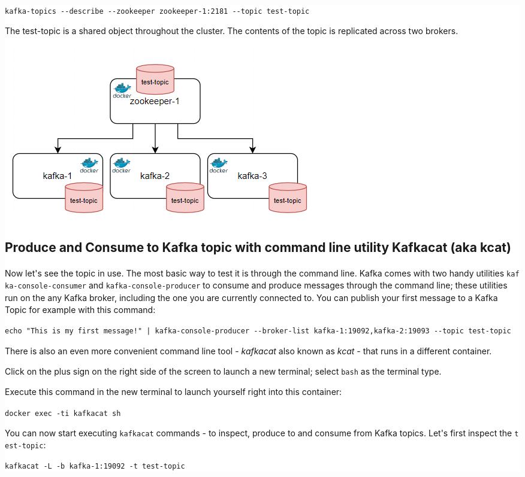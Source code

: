 ```
kafka-topics --describe --zookeeper zookeeper-1:2181 --topic test-topic
```

The test-topic is a shared object throughout the cluster. The contents of the topic is replicated across two brokers.

![](images/test-tiopic.png)  

## Produce and Consume to Kafka topic with command line utility Kafkacat (aka kcat)

Now let's see the topic in use. The most basic way to test it is through the command line. Kafka comes with two handy utilities `kafka-console-consumer` and `kafka-console-producer` to consume and produce messages through the command line; these utilities run on the any Kafka broker, including the one you are currently connected to. You can publish your first message to a Kafka Topic for example with this command:

```
echo "This is my first message!" | kafka-console-producer --broker-list kafka-1:19092,kafka-2:19093 --topic test-topic
```

There is also an even more convenient command line tool - *kafkacat* also known as *kcat* - that runs in a different container. 

Click on the plus sign on the right side of the screen to launch a new terminal; select `bash` as the terminal type. 

Execute this command in the new terminal to launch yourself right into this container:

```
docker exec -ti kafkacat sh
```

You can now start executing `kafkacat` commands - to inspect, produce to and consume from Kafka topics. Let's first inspect the `test-topic`:

```
kafkacat -L -b kafka-1:19092 -t test-topic
```
